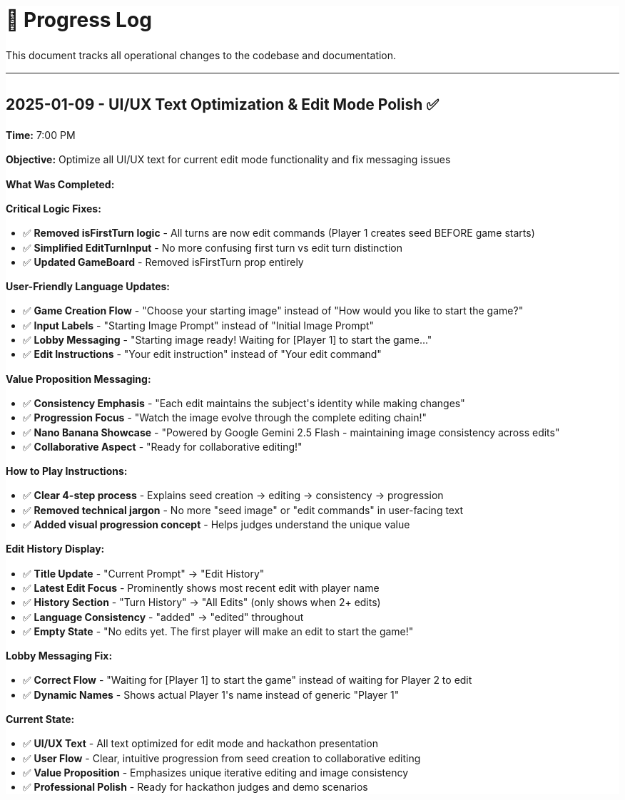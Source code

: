 # 📝 Progress Log

This document tracks all operational changes to the codebase and documentation.

---

## 2025-01-09 - UI/UX Text Optimization & Edit Mode Polish ✅

**Time:** 7:00 PM

**Objective:** Optimize all UI/UX text for current edit mode functionality and fix messaging issues

**What Was Completed:**

**Critical Logic Fixes:**
- ✅ **Removed isFirstTurn logic** - All turns are now edit commands (Player 1 creates seed BEFORE game starts)
- ✅ **Simplified EditTurnInput** - No more confusing first turn vs edit turn distinction
- ✅ **Updated GameBoard** - Removed isFirstTurn prop entirely

**User-Friendly Language Updates:**
- ✅ **Game Creation Flow** - "Choose your starting image" instead of "How would you like to start the game?"
- ✅ **Input Labels** - "Starting Image Prompt" instead of "Initial Image Prompt"
- ✅ **Lobby Messaging** - "Starting image ready! Waiting for [Player 1] to start the game..."
- ✅ **Edit Instructions** - "Your edit instruction" instead of "Your edit command"

**Value Proposition Messaging:**
- ✅ **Consistency Emphasis** - "Each edit maintains the subject's identity while making changes"
- ✅ **Progression Focus** - "Watch the image evolve through the complete editing chain!"
- ✅ **Nano Banana Showcase** - "Powered by Google Gemini 2.5 Flash - maintaining image consistency across edits"
- ✅ **Collaborative Aspect** - "Ready for collaborative editing!"

**How to Play Instructions:**
- ✅ **Clear 4-step process** - Explains seed creation → editing → consistency → progression
- ✅ **Removed technical jargon** - No more "seed image" or "edit commands" in user-facing text
- ✅ **Added visual progression concept** - Helps judges understand the unique value

**Edit History Display:**
- ✅ **Title Update** - "Current Prompt" → "Edit History"
- ✅ **Latest Edit Focus** - Prominently shows most recent edit with player name
- ✅ **History Section** - "Turn History" → "All Edits" (only shows when 2+ edits)
- ✅ **Language Consistency** - "added" → "edited" throughout
- ✅ **Empty State** - "No edits yet. The first player will make an edit to start the game!"

**Lobby Messaging Fix:**
- ✅ **Correct Flow** - "Waiting for [Player 1] to start the game" instead of waiting for Player 2 to edit
- ✅ **Dynamic Names** - Shows actual Player 1's name instead of generic "Player 1"

**Current State:**
- ✅ **UI/UX Text** - All text optimized for edit mode and hackathon presentation
- ✅ **User Flow** - Clear, intuitive progression from seed creation to collaborative editing
- ✅ **Value Proposition** - Emphasizes unique iterative editing and image consistency
- ✅ **Professional Polish** - Ready for hackathon judges and demo scenarios
